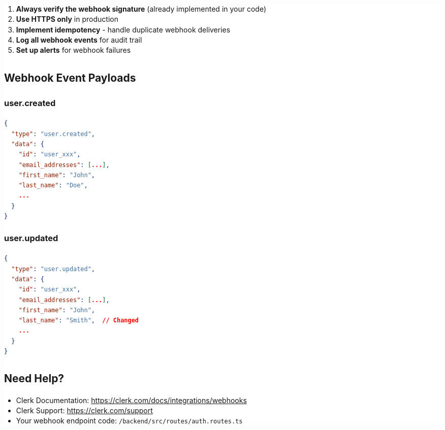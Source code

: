 1. **Always verify the webhook signature** (already implemented in your code)
2. **Use HTTPS only** in production
3. **Implement idempotency** - handle duplicate webhook deliveries
4. **Log all webhook events** for audit trail
5. **Set up alerts** for webhook failures

## Webhook Event Payloads

### user.created
```json
{
  "type": "user.created",
  "data": {
    "id": "user_xxx",
    "email_addresses": [...],
    "first_name": "John",
    "last_name": "Doe",
    ...
  }
}
```

### user.updated
```json
{
  "type": "user.updated",
  "data": {
    "id": "user_xxx",
    "email_addresses": [...],
    "first_name": "John",
    "last_name": "Smith",  // Changed
    ...
  }
}
```

## Need Help?

- Clerk Documentation: https://clerk.com/docs/integrations/webhooks
- Clerk Support: https://clerk.com/support
- Your webhook endpoint code: `/backend/src/routes/auth.routes.ts`